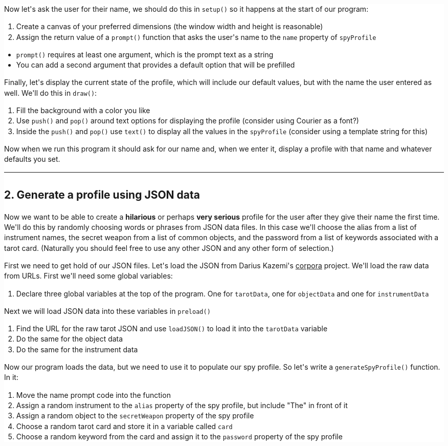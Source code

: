 Now let's ask the user for their name, we should do this in `setup()` so it happens at the start of our program:

1. Create a canvas of your preferred dimensions (the window width and height is reasonable)
2. Assign the return value of a `prompt()` function that asks the user's name to the `name` property of `spyProfile`
  * `prompt()` requires at least one argument, which is the prompt text as a string
  * You can add a second argument that provides a default option that will be prefilled

Finally, let's display the current state of the profile, which will include our default values, but with the name the user entered as well. We'll do this in `draw()`:

1. Fill the background with a color you like
2. Use `push()` and `pop()` around text options for displaying the profile (consider using Courier as a font?)
3. Inside the `push()` and `pop()` use `text()` to display all the values in the `spyProfile` (consider using a template string for this)

Now when we run this program it should ask for our name and, when we enter it, display a profile with that name and whatever defaults you set.

---

## 2. Generate a profile using JSON data

Now we want to be able to create a **hilarious** or perhaps **very serious** profile for the user after they give their name the first time. We'll do this by randomly choosing words or phrases from JSON data files. In this case we'll choose the alias from a list of instrument names, the secret weapon from a list of common objects, and the password from a list of keywords associated with a tarot card. (Naturally you should feel free to use any other JSON and any other form of selection.)

First we need to get hold of our JSON files. Let's load the JSON from Darius Kazemi's [corpora](https://github.com/dariusk/corpora/) project. We'll load the raw data from URLs. First we'll need some global variables:

1. Declare three global variables at the top of the program. One for `tarotData`, one for `objectData` and one for `instrumentData`

Next we will load JSON data into these variables in `preload()`

1. Find the URL for the raw tarot JSON and use `loadJSON()` to load it into the `tarotData` variable
2. Do the same for the object data
3. Do the same for the instrument data

Now our program loads the data, but we need to use it to populate our spy profile. So let's write a `generateSpyProfile()` function. In it:

1. Move the name prompt code into the function
2. Assign a random instrument to the `alias` property of the spy profile, but include "The" in front of it
3. Assign a random object to the `secretWeapon` property of the spy profile
4. Choose a random tarot card and store it in a variable called `card`
5. Choose a random keyword from the card and assign it to the `password` property of the spy profile
